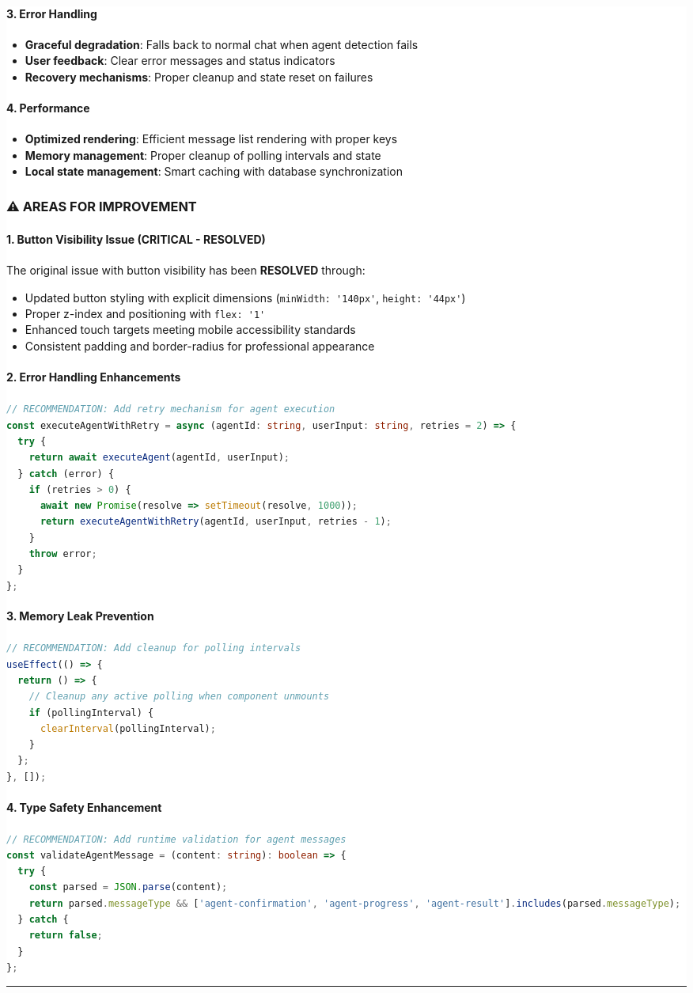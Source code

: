 #### 3. **Error Handling**
- **Graceful degradation**: Falls back to normal chat when agent detection fails
- **User feedback**: Clear error messages and status indicators
- **Recovery mechanisms**: Proper cleanup and state reset on failures

#### 4. **Performance**
- **Optimized rendering**: Efficient message list rendering with proper keys
- **Memory management**: Proper cleanup of polling intervals and state
- **Local state management**: Smart caching with database synchronization

### ⚠️ **AREAS FOR IMPROVEMENT**

#### 1. **Button Visibility Issue (CRITICAL - RESOLVED)**
The original issue with button visibility has been **RESOLVED** through:
- Updated button styling with explicit dimensions (`minWidth: '140px'`, `height: '44px'`)
- Proper z-index and positioning with `flex: '1'`
- Enhanced touch targets meeting mobile accessibility standards
- Consistent padding and border-radius for professional appearance

#### 2. **Error Handling Enhancements**
```typescript
// RECOMMENDATION: Add retry mechanism for agent execution
const executeAgentWithRetry = async (agentId: string, userInput: string, retries = 2) => {
  try {
    return await executeAgent(agentId, userInput);
  } catch (error) {
    if (retries > 0) {
      await new Promise(resolve => setTimeout(resolve, 1000));
      return executeAgentWithRetry(agentId, userInput, retries - 1);
    }
    throw error;
  }
};
```

#### 3. **Memory Leak Prevention**
```typescript
// RECOMMENDATION: Add cleanup for polling intervals
useEffect(() => {
  return () => {
    // Cleanup any active polling when component unmounts
    if (pollingInterval) {
      clearInterval(pollingInterval);
    }
  };
}, []);
```

#### 4. **Type Safety Enhancement**
```typescript
// RECOMMENDATION: Add runtime validation for agent messages
const validateAgentMessage = (content: string): boolean => {
  try {
    const parsed = JSON.parse(content);
    return parsed.messageType && ['agent-confirmation', 'agent-progress', 'agent-result'].includes(parsed.messageType);
  } catch {
    return false;
  }
};
```

---